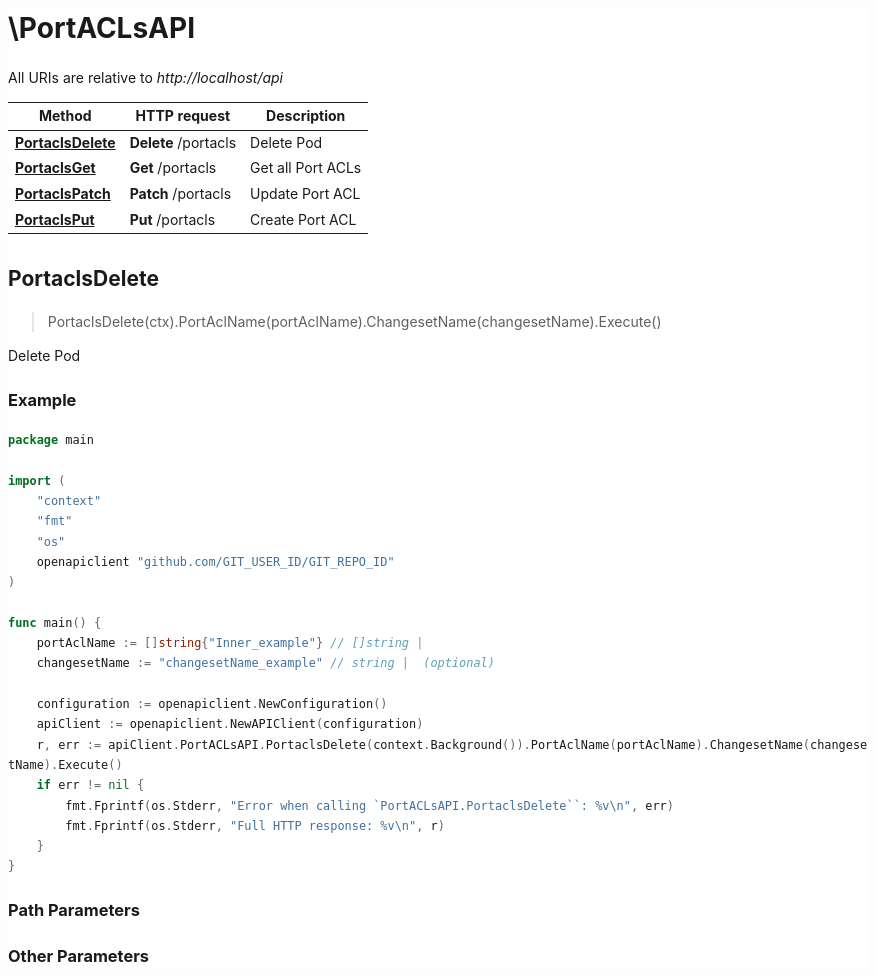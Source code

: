 # \PortACLsAPI

All URIs are relative to *http://localhost/api*

Method | HTTP request | Description
------------- | ------------- | -------------
[**PortaclsDelete**](PortACLsAPI.md#PortaclsDelete) | **Delete** /portacls | Delete Pod
[**PortaclsGet**](PortACLsAPI.md#PortaclsGet) | **Get** /portacls | Get all Port ACLs
[**PortaclsPatch**](PortACLsAPI.md#PortaclsPatch) | **Patch** /portacls | Update Port ACL
[**PortaclsPut**](PortACLsAPI.md#PortaclsPut) | **Put** /portacls | Create Port ACL



## PortaclsDelete

> PortaclsDelete(ctx).PortAclName(portAclName).ChangesetName(changesetName).Execute()

Delete Pod



### Example

```go
package main

import (
	"context"
	"fmt"
	"os"
	openapiclient "github.com/GIT_USER_ID/GIT_REPO_ID"
)

func main() {
	portAclName := []string{"Inner_example"} // []string | 
	changesetName := "changesetName_example" // string |  (optional)

	configuration := openapiclient.NewConfiguration()
	apiClient := openapiclient.NewAPIClient(configuration)
	r, err := apiClient.PortACLsAPI.PortaclsDelete(context.Background()).PortAclName(portAclName).ChangesetName(changesetName).Execute()
	if err != nil {
		fmt.Fprintf(os.Stderr, "Error when calling `PortACLsAPI.PortaclsDelete``: %v\n", err)
		fmt.Fprintf(os.Stderr, "Full HTTP response: %v\n", r)
	}
}
```

### Path Parameters



### Other Parameters
